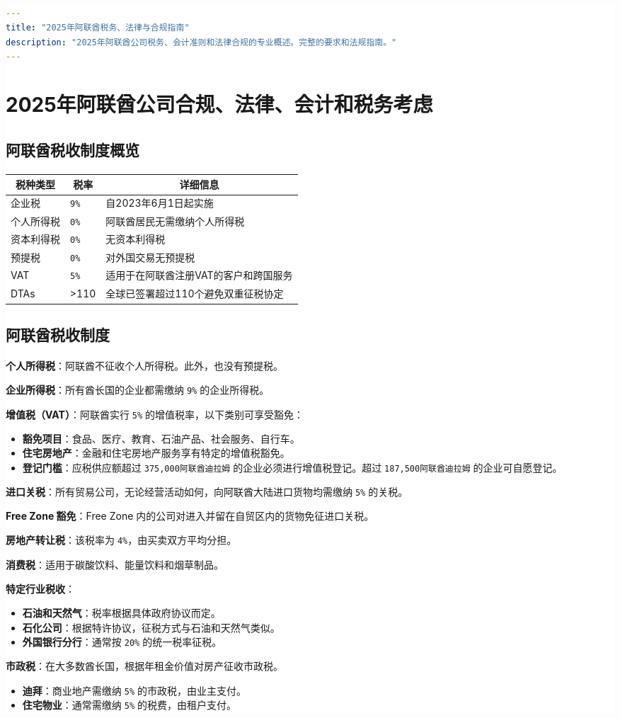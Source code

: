 ```yaml
---
title: "2025年阿联酋税务、法律与合规指南"
description: "2025年阿联酋公司税务、会计准则和法律合规的专业概述。完整的要求和法规指南。"
---
```


# 2025年阿联酋公司合规、法律、会计和税务考虑

## 阿联酋税收制度概览

| 税种类型   | 税率 | 详细信息                              |
| ---------- | ---- | ------------------------------------- |
| 企业税     | `9%` | 自2023年6月1日起实施                  |
| 个人所得税 | `0%` | 阿联酋居民无需缴纳个人所得税          |
| 资本利得税 | `0%` | 无资本利得税                          |
| 预提税     | `0%` | 对外国交易无预提税                    |
| VAT        | `5%` | 适用于在阿联酋注册VAT的客户和跨国服务 |
| DTAs       | >110 | 全球已签署超过110个避免双重征税协定   |

## 阿联酋税收制度

**个人所得税**：阿联酋不征收个人所得税。此外，也没有预提税。

**企业所得税**：所有酋长国的企业都需缴纳 `9%` 的企业所得税。

**增值税（VAT）**：阿联酋实行 `5%` 的增值税率，以下类别可享受豁免：

- **豁免项目**：食品、医疗、教育、石油产品、社会服务、自行车。
- **住宅房地产**：金融和住宅房地产服务享有特定的增值税豁免。
- **登记门槛**：应税供应额超过 `375,000阿联酋迪拉姆` 的企业必须进行增值税登记。超过 `187,500阿联酋迪拉姆` 的企业可自愿登记。

**进口关税**：所有贸易公司，无论经营活动如何，向阿联酋大陆进口货物均需缴纳 `5%` 的关税。

**Free Zone 豁免**：Free Zone 内的公司对进入并留在自贸区内的货物免征进口关税。

**房地产转让税**：该税率为 `4%`，由买卖双方平均分担。

**消费税**：适用于碳酸饮料、能量饮料和烟草制品。

**特定行业税收**：

- **石油和天然气**：税率根据具体政府协议而定。
- **石化公司**：根据特许协议，征税方式与石油和天然气类似。
- **外国银行分行**：通常按 `20%` 的统一税率征税。

**市政税**：在大多数酋长国，根据年租金价值对房产征收市政税。

- **迪拜**：商业地产需缴纳 `5%` 的市政税，由业主支付。
- **住宅物业**：通常需缴纳 `5%` 的税费，由租户支付。
